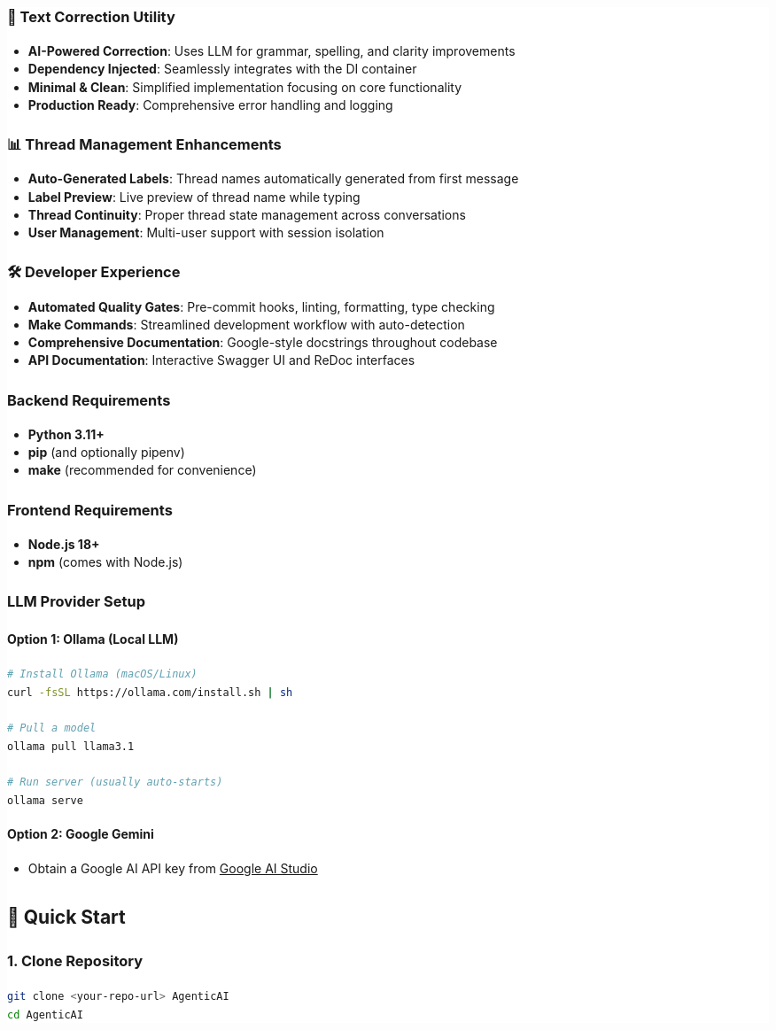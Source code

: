 ### 📝 Text Correction Utility
- **AI-Powered Correction**: Uses LLM for grammar, spelling, and clarity improvements
- **Dependency Injected**: Seamlessly integrates with the DI container
- **Minimal & Clean**: Simplified implementation focusing on core functionality
- **Production Ready**: Comprehensive error handling and logging

### 📊 Thread Management Enhancements
- **Auto-Generated Labels**: Thread names automatically generated from first message
- **Label Preview**: Live preview of thread name while typing
- **Thread Continuity**: Proper thread state management across conversations
- **User Management**: Multi-user support with session isolation

### 🛠️ Developer Experience
- **Automated Quality Gates**: Pre-commit hooks, linting, formatting, type checking
- **Make Commands**: Streamlined development workflow with auto-detection
- **Comprehensive Documentation**: Google-style docstrings throughout codebase
- **API Documentation**: Interactive Swagger UI and ReDoc interfaces

### Backend Requirements
- **Python 3.11+**
- **pip** (and optionally pipenv)
- **make** (recommended for convenience)

### Frontend Requirements
- **Node.js 18+**
- **npm** (comes with Node.js)

### LLM Provider Setup

#### Option 1: Ollama (Local LLM)
```bash
# Install Ollama (macOS/Linux)
curl -fsSL https://ollama.com/install.sh | sh

# Pull a model
ollama pull llama3.1

# Run server (usually auto-starts)
ollama serve
```

#### Option 2: Google Gemini
- Obtain a Google AI API key from [Google AI Studio](https://aistudio.google.com/)

## 🚀 Quick Start

### 1. Clone Repository
```bash
git clone <your-repo-url> AgenticAI
cd AgenticAI
```
